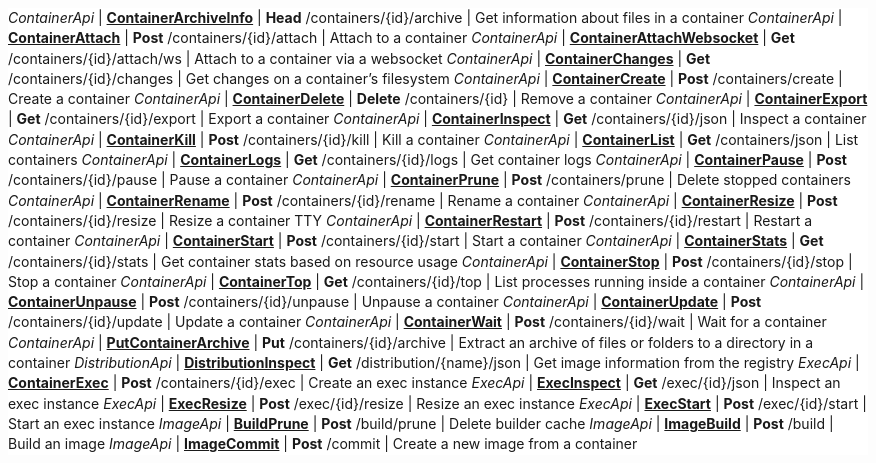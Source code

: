 *ContainerApi* | [**ContainerArchiveInfo**](docs/ContainerApi.md#containerarchiveinfo) | **Head** /containers/{id}/archive | Get information about files in a container
*ContainerApi* | [**ContainerAttach**](docs/ContainerApi.md#containerattach) | **Post** /containers/{id}/attach | Attach to a container
*ContainerApi* | [**ContainerAttachWebsocket**](docs/ContainerApi.md#containerattachwebsocket) | **Get** /containers/{id}/attach/ws | Attach to a container via a websocket
*ContainerApi* | [**ContainerChanges**](docs/ContainerApi.md#containerchanges) | **Get** /containers/{id}/changes | Get changes on a container’s filesystem
*ContainerApi* | [**ContainerCreate**](docs/ContainerApi.md#containercreate) | **Post** /containers/create | Create a container
*ContainerApi* | [**ContainerDelete**](docs/ContainerApi.md#containerdelete) | **Delete** /containers/{id} | Remove a container
*ContainerApi* | [**ContainerExport**](docs/ContainerApi.md#containerexport) | **Get** /containers/{id}/export | Export a container
*ContainerApi* | [**ContainerInspect**](docs/ContainerApi.md#containerinspect) | **Get** /containers/{id}/json | Inspect a container
*ContainerApi* | [**ContainerKill**](docs/ContainerApi.md#containerkill) | **Post** /containers/{id}/kill | Kill a container
*ContainerApi* | [**ContainerList**](docs/ContainerApi.md#containerlist) | **Get** /containers/json | List containers
*ContainerApi* | [**ContainerLogs**](docs/ContainerApi.md#containerlogs) | **Get** /containers/{id}/logs | Get container logs
*ContainerApi* | [**ContainerPause**](docs/ContainerApi.md#containerpause) | **Post** /containers/{id}/pause | Pause a container
*ContainerApi* | [**ContainerPrune**](docs/ContainerApi.md#containerprune) | **Post** /containers/prune | Delete stopped containers
*ContainerApi* | [**ContainerRename**](docs/ContainerApi.md#containerrename) | **Post** /containers/{id}/rename | Rename a container
*ContainerApi* | [**ContainerResize**](docs/ContainerApi.md#containerresize) | **Post** /containers/{id}/resize | Resize a container TTY
*ContainerApi* | [**ContainerRestart**](docs/ContainerApi.md#containerrestart) | **Post** /containers/{id}/restart | Restart a container
*ContainerApi* | [**ContainerStart**](docs/ContainerApi.md#containerstart) | **Post** /containers/{id}/start | Start a container
*ContainerApi* | [**ContainerStats**](docs/ContainerApi.md#containerstats) | **Get** /containers/{id}/stats | Get container stats based on resource usage
*ContainerApi* | [**ContainerStop**](docs/ContainerApi.md#containerstop) | **Post** /containers/{id}/stop | Stop a container
*ContainerApi* | [**ContainerTop**](docs/ContainerApi.md#containertop) | **Get** /containers/{id}/top | List processes running inside a container
*ContainerApi* | [**ContainerUnpause**](docs/ContainerApi.md#containerunpause) | **Post** /containers/{id}/unpause | Unpause a container
*ContainerApi* | [**ContainerUpdate**](docs/ContainerApi.md#containerupdate) | **Post** /containers/{id}/update | Update a container
*ContainerApi* | [**ContainerWait**](docs/ContainerApi.md#containerwait) | **Post** /containers/{id}/wait | Wait for a container
*ContainerApi* | [**PutContainerArchive**](docs/ContainerApi.md#putcontainerarchive) | **Put** /containers/{id}/archive | Extract an archive of files or folders to a directory in a container
*DistributionApi* | [**DistributionInspect**](docs/DistributionApi.md#distributioninspect) | **Get** /distribution/{name}/json | Get image information from the registry
*ExecApi* | [**ContainerExec**](docs/ExecApi.md#containerexec) | **Post** /containers/{id}/exec | Create an exec instance
*ExecApi* | [**ExecInspect**](docs/ExecApi.md#execinspect) | **Get** /exec/{id}/json | Inspect an exec instance
*ExecApi* | [**ExecResize**](docs/ExecApi.md#execresize) | **Post** /exec/{id}/resize | Resize an exec instance
*ExecApi* | [**ExecStart**](docs/ExecApi.md#execstart) | **Post** /exec/{id}/start | Start an exec instance
*ImageApi* | [**BuildPrune**](docs/ImageApi.md#buildprune) | **Post** /build/prune | Delete builder cache
*ImageApi* | [**ImageBuild**](docs/ImageApi.md#imagebuild) | **Post** /build | Build an image
*ImageApi* | [**ImageCommit**](docs/ImageApi.md#imagecommit) | **Post** /commit | Create a new image from a container